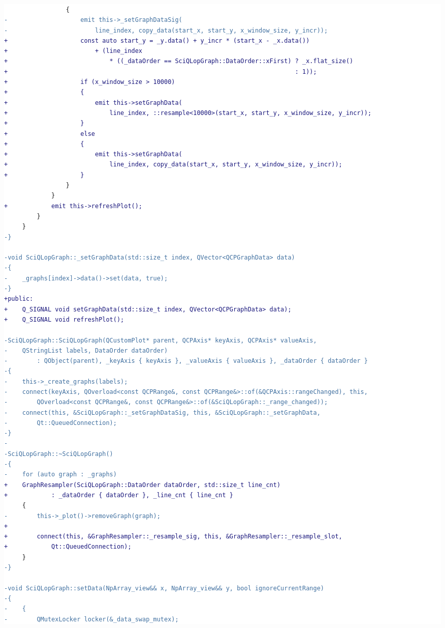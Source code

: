 ```diff
                 {
-                    emit this->_setGraphDataSig(
-                        line_index, copy_data(start_x, start_y, x_window_size, y_incr));
+                    const auto start_y = _y.data() + y_incr * (start_x - _x.data())
+                        + (line_index
+                            * ((_dataOrder == SciQLopGraph::DataOrder::xFirst) ? _x.flat_size()
+                                                                               : 1));
+                    if (x_window_size > 10000)
+                    {
+                        emit this->setGraphData(
+                            line_index, ::resample<10000>(start_x, start_y, x_window_size, y_incr));
+                    }
+                    else
+                    {
+                        emit this->setGraphData(
+                            line_index, copy_data(start_x, start_y, x_window_size, y_incr));
+                    }
                 }
             }
+            emit this->refreshPlot();
         }
     }
-}
 
-void SciQLopGraph::_setGraphData(std::size_t index, QVector<QCPGraphData> data)
-{
-    _graphs[index]->data()->set(data, true);
-}
+public:
+    Q_SIGNAL void setGraphData(std::size_t index, QVector<QCPGraphData> data);
+    Q_SIGNAL void refreshPlot();
 
-SciQLopGraph::SciQLopGraph(QCustomPlot* parent, QCPAxis* keyAxis, QCPAxis* valueAxis,
-    QStringList labels, DataOrder dataOrder)
-        : QObject(parent), _keyAxis { keyAxis }, _valueAxis { valueAxis }, _dataOrder { dataOrder }
-{
-    this->_create_graphs(labels);
-    connect(keyAxis, QOverload<const QCPRange&, const QCPRange&>::of(&QCPAxis::rangeChanged), this,
-        QOverload<const QCPRange&, const QCPRange&>::of(&SciQLopGraph::_range_changed));
-    connect(this, &SciQLopGraph::_setGraphDataSig, this, &SciQLopGraph::_setGraphData,
-        Qt::QueuedConnection);
-}
-
-SciQLopGraph::~SciQLopGraph()
-{
-    for (auto graph : _graphs)
+    GraphResampler(SciQLopGraph::DataOrder dataOrder, std::size_t line_cnt)
+            : _dataOrder { dataOrder }, _line_cnt { line_cnt }
     {
-        this->_plot()->removeGraph(graph);
+
+        connect(this, &GraphResampler::_resample_sig, this, &GraphResampler::_resample_slot,
+            Qt::QueuedConnection);
     }
-}
 
-void SciQLopGraph::setData(NpArray_view&& x, NpArray_view&& y, bool ignoreCurrentRange)
-{
-    {
-        QMutexLocker locker(&_data_swap_mutex);
```